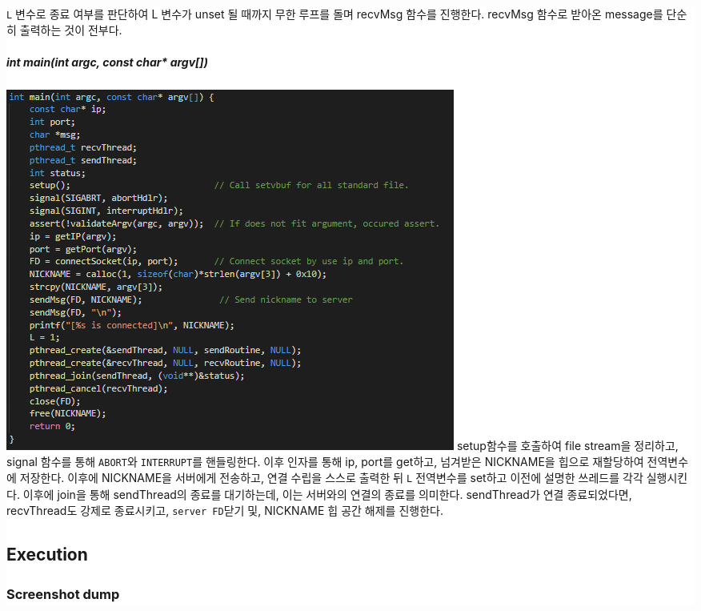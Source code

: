 `L` 변수로 종료 여부를 판단하여 L 변수가 unset 될 때까지 무한 루프를 돌며 recvMsg 함수를 진행한다.
recvMsg 함수로 받아온 message를 단순히 출력하는 것이 전부다. 

##### int main(int argc, const char* argv[])
![c_main](./img/client_main.png)
setup함수를 호출하여  file stream을 정리하고, signal 함수를 통해 `ABORT`와 `INTERRUPT`를 핸들링한다.
이후 인자를 통해 ip, port를 get하고, 넘겨받은 NICKNAME을 힙으로 재할당하여 전역변수에 저장한다.
이후에 NICKNAME을 서버에게 전송하고, 연결 수립을 스스로 출력한 뒤 `L` 전역변수를 set하고 이전에 설명한 쓰레드를 각각 실행시킨다.
이후에 join을 통해 sendThread의 종료를 대기하는데, 이는 서버와의 연결의 종료를 의미한다. 
sendThread가 연결 종료되었다면, recvThread도 강제로 종료시키고, `server FD`닫기 및, NICKNAME 힙 공간 해제를 진행한다.

## Execution
### Screenshot dump
